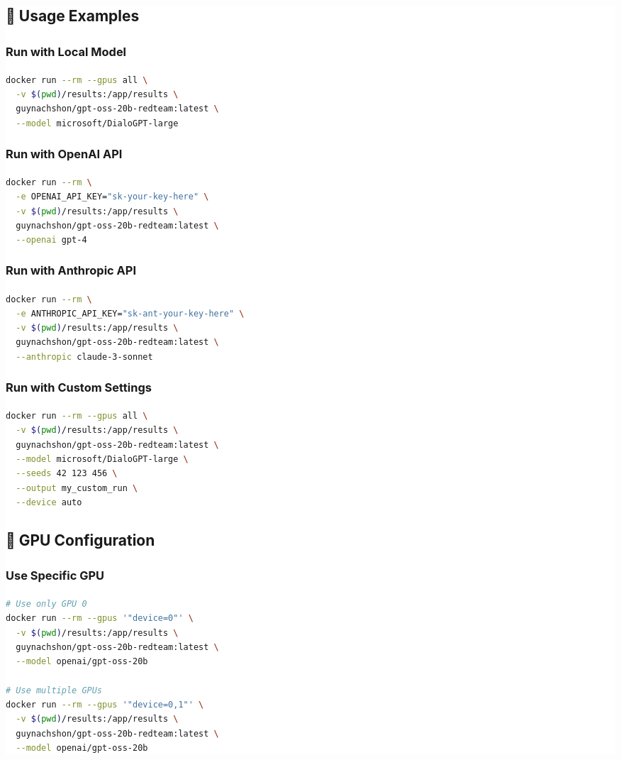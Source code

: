 ## 🚀 Usage Examples

### Run with Local Model
```bash
docker run --rm --gpus all \
  -v $(pwd)/results:/app/results \
  guynachshon/gpt-oss-20b-redteam:latest \
  --model microsoft/DialoGPT-large
```

### Run with OpenAI API
```bash
docker run --rm \
  -e OPENAI_API_KEY="sk-your-key-here" \
  -v $(pwd)/results:/app/results \
  guynachshon/gpt-oss-20b-redteam:latest \
  --openai gpt-4
```

### Run with Anthropic API
```bash
docker run --rm \
  -e ANTHROPIC_API_KEY="sk-ant-your-key-here" \
  -v $(pwd)/results:/app/results \
  guynachshon/gpt-oss-20b-redteam:latest \
  --anthropic claude-3-sonnet
```

### Run with Custom Settings
```bash
docker run --rm --gpus all \
  -v $(pwd)/results:/app/results \
  guynachshon/gpt-oss-20b-redteam:latest \
  --model microsoft/DialoGPT-large \
  --seeds 42 123 456 \
  --output my_custom_run \
  --device auto
```

## 🎯 GPU Configuration

### Use Specific GPU
```bash
# Use only GPU 0
docker run --rm --gpus '"device=0"' \
  -v $(pwd)/results:/app/results \
  guynachshon/gpt-oss-20b-redteam:latest \
  --model openai/gpt-oss-20b

# Use multiple GPUs
docker run --rm --gpus '"device=0,1"' \
  -v $(pwd)/results:/app/results \
  guynachshon/gpt-oss-20b-redteam:latest \
  --model openai/gpt-oss-20b
```

